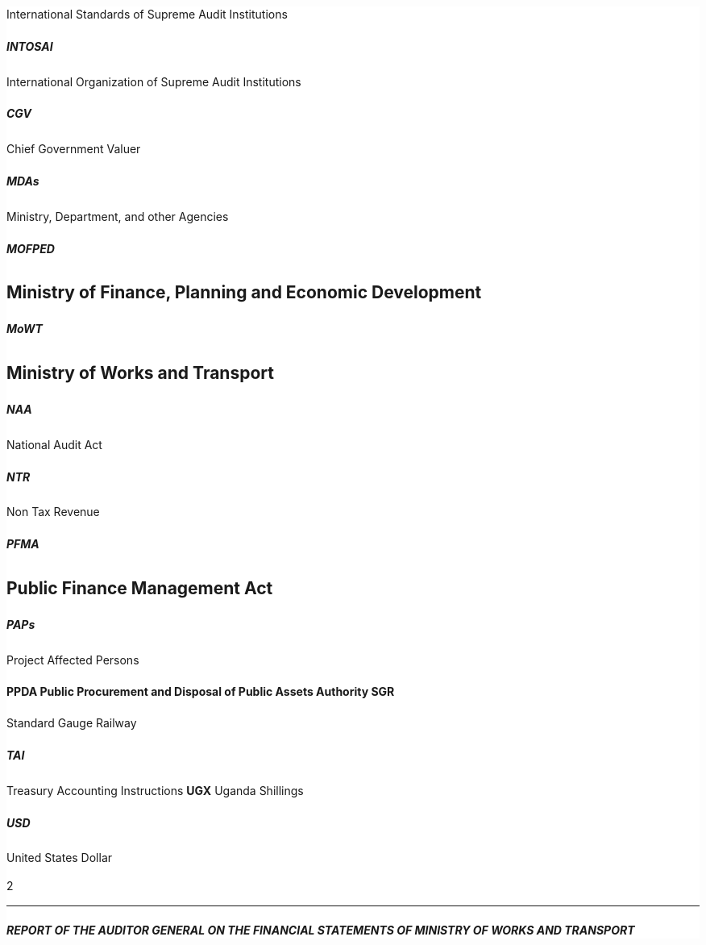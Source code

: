 International Standards of Supreme Audit Institutions

##### INTOSAI

International Organization of Supreme Audit Institutions

##### CGV

Chief Government Valuer

##### MDAs

Ministry, Department, and other Agencies

##### MOFPED

## Ministry of Finance, Planning and Economic Development

##### MoWT

## Ministry of Works and Transport

##### NAA

National Audit Act

##### NTR

Non Tax Revenue

##### PFMA

## Public Finance Management Act

##### PAPs

Project Affected Persons

#### PPDA Public Procurement and Disposal of Public Assets Authority SGR

Standard Gauge Railway

##### TAI

Treasury Accounting Instructions **UGX** Uganda Shillings

##### USD

United States Dollar

2

---

##### REPORT OF THE AUDITOR GENERAL ON THE FINANCIAL STATEMENTS OF MINISTRY OF WORKS AND TRANSPORT
